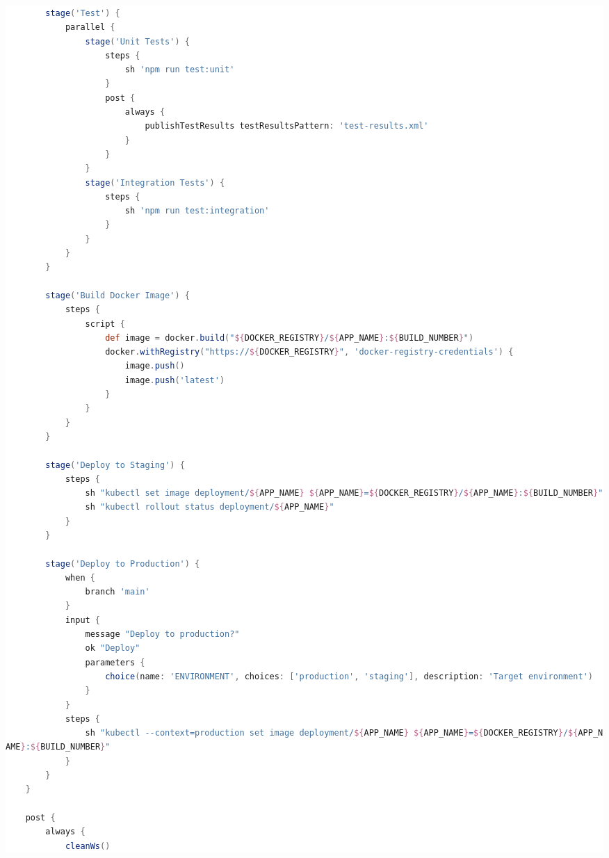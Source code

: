 ```groovy
        stage('Test') {
            parallel {
                stage('Unit Tests') {
                    steps {
                        sh 'npm run test:unit'
                    }
                    post {
                        always {
                            publishTestResults testResultsPattern: 'test-results.xml'
                        }
                    }
                }
                stage('Integration Tests') {
                    steps {
                        sh 'npm run test:integration'
                    }
                }
            }
        }
        
        stage('Build Docker Image') {
            steps {
                script {
                    def image = docker.build("${DOCKER_REGISTRY}/${APP_NAME}:${BUILD_NUMBER}")
                    docker.withRegistry("https://${DOCKER_REGISTRY}", 'docker-registry-credentials') {
                        image.push()
                        image.push('latest')
                    }
                }
            }
        }
        
        stage('Deploy to Staging') {
            steps {
                sh "kubectl set image deployment/${APP_NAME} ${APP_NAME}=${DOCKER_REGISTRY}/${APP_NAME}:${BUILD_NUMBER}"
                sh "kubectl rollout status deployment/${APP_NAME}"
            }
        }
        
        stage('Deploy to Production') {
            when {
                branch 'main'
            }
            input {
                message "Deploy to production?"
                ok "Deploy"
                parameters {
                    choice(name: 'ENVIRONMENT', choices: ['production', 'staging'], description: 'Target environment')
                }
            }
            steps {
                sh "kubectl --context=production set image deployment/${APP_NAME} ${APP_NAME}=${DOCKER_REGISTRY}/${APP_NAME}:${BUILD_NUMBER}"
            }
        }
    }
    
    post {
        always {
            cleanWs()
```